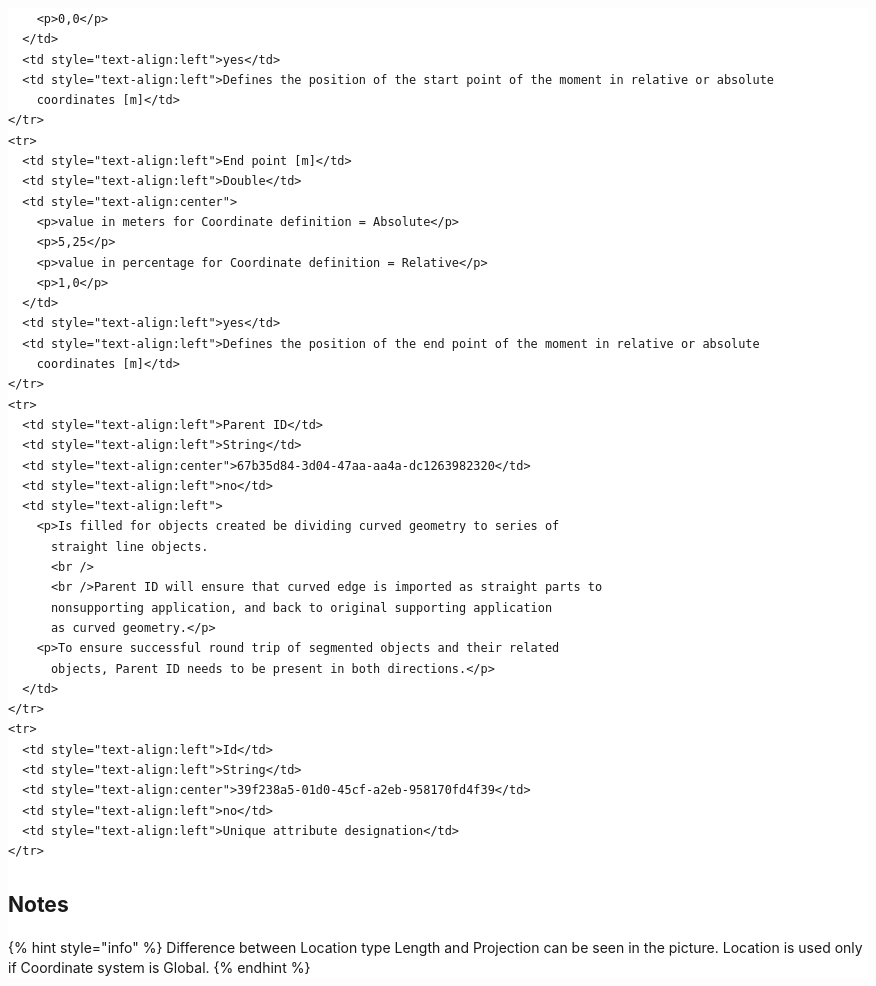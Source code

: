         <p>0,0</p>
      </td>
      <td style="text-align:left">yes</td>
      <td style="text-align:left">Defines the position of the start point of the moment in relative or absolute
        coordinates [m]</td>
    </tr>
    <tr>
      <td style="text-align:left">End point [m]</td>
      <td style="text-align:left">Double</td>
      <td style="text-align:center">
        <p>value in meters for Coordinate definition = Absolute</p>
        <p>5,25</p>
        <p>value in percentage for Coordinate definition = Relative</p>
        <p>1,0</p>
      </td>
      <td style="text-align:left">yes</td>
      <td style="text-align:left">Defines the position of the end point of the moment in relative or absolute
        coordinates [m]</td>
    </tr>
    <tr>
      <td style="text-align:left">Parent ID</td>
      <td style="text-align:left">String</td>
      <td style="text-align:center">67b35d84-3d04-47aa-aa4a-dc1263982320</td>
      <td style="text-align:left">no</td>
      <td style="text-align:left">
        <p>Is filled for objects created be dividing curved geometry to series of
          straight line objects.
          <br />
          <br />Parent ID will ensure that curved edge is imported as straight parts to
          nonsupporting application, and back to original supporting application
          as curved geometry.</p>
        <p>To ensure successful round trip of segmented objects and their related
          objects, Parent ID needs to be present in both directions.</p>
      </td>
    </tr>
    <tr>
      <td style="text-align:left">Id</td>
      <td style="text-align:left">String</td>
      <td style="text-align:center">39f238a5-01d0-45cf-a2eb-958170fd4f39</td>
      <td style="text-align:left">no</td>
      <td style="text-align:left">Unique attribute designation</td>
    </tr>
  </tbody>
</table>

## Notes

{% hint style="info" %}
Difference between Location type Length and Projection can be seen in the picture. Location is used only if Coordinate system is Global.
{% endhint %}
